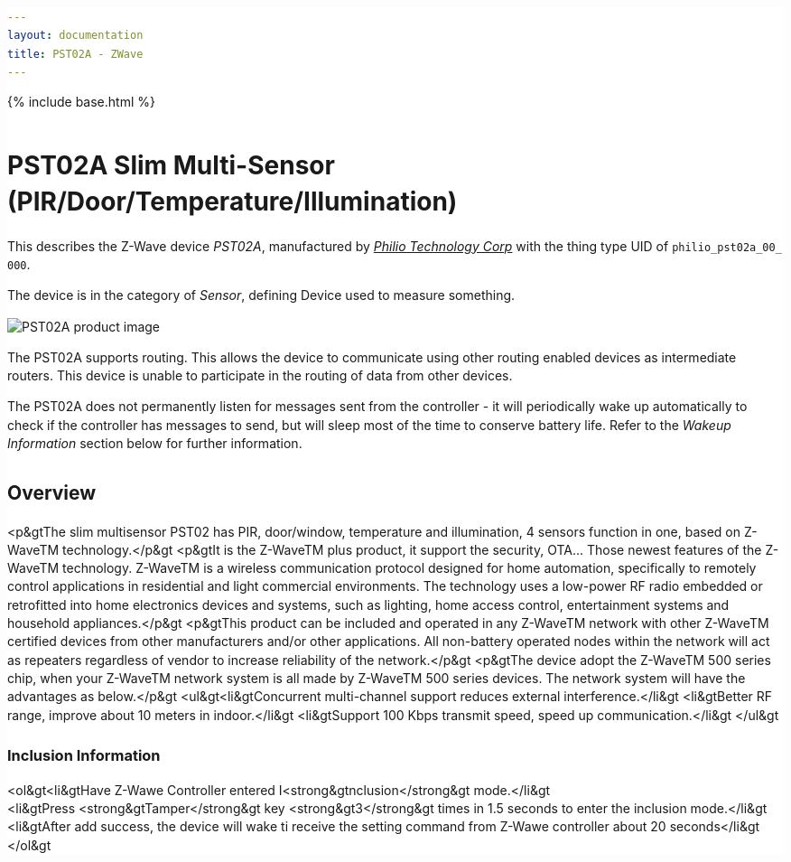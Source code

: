 ```yaml
---
layout: documentation
title: PST02A - ZWave
---
```


{% include base.html %}

# PST02A Slim Multi-Sensor (PIR/Door/Temperature/Illumination)
This describes the Z-Wave device *PST02A*, manufactured by *[Philio Technology Corp](http://www.philio-tech.com/)* with the thing type UID of ```philio_pst02a_00_000```.

The device is in the category of *Sensor*, defining Device used to measure something.

![PST02A product image](https://opensmarthouse.org/zwavedatabase/168/image/)


The PST02A supports routing. This allows the device to communicate using other routing enabled devices as intermediate routers.  This device is unable to participate in the routing of data from other devices.

The PST02A does not permanently listen for messages sent from the controller - it will periodically wake up automatically to check if the controller has messages to send, but will sleep most of the time to conserve battery life. Refer to the *Wakeup Information* section below for further information.

## Overview

<p&gtThe slim multisensor PST02 has PIR, door/window, temperature and illumination, 4 sensors function in one, based on Z-WaveTM technology.</p&gt <p&gtIt is the Z-WaveTM plus product, it support the security, OTA... Those newest features of the Z-WaveTM technology. Z-WaveTM is a wireless communication protocol designed for home automation, specifically to remotely control applications in residential and light commercial environments. The technology uses a low-power RF radio embedded or retrofitted into home electronics devices and systems, such as lighting, home access control, entertainment systems and household appliances.</p&gt <p&gtThis product can be included and operated in any Z-WaveTM network with other Z-WaveTM certified devices from other manufacturers and/or other applications. All non-battery operated nodes within the network will act as repeaters regardless of vendor to increase reliability of the network.</p&gt <p&gtThe device adopt the Z-WaveTM 500 series chip, when your Z-WaveTM network system is all made by Z-WaveTM 500 series devices. The network system will have the advantages as below.</p&gt <ul&gt<li&gtConcurrent multi-channel support reduces external interference.</li&gt <li&gtBetter RF range, improve about 10 meters in indoor.</li&gt <li&gtSupport 100 Kbps transmit speed, speed up communication.</li&gt </ul&gt

### Inclusion Information

<ol&gt<li&gtHave Z-Wawe Controller entered I<strong&gtnclusion</strong&gt mode.</li&gt <li&gtPress <strong&gtTamper</strong&gt key <strong&gt3</strong&gt times in 1.5 seconds to enter the inclusion mode.</li&gt <li&gtAfter add success, the device will wake ti receive the setting command from Z-Wawe controller about 20 seconds</li&gt </ol&gt
